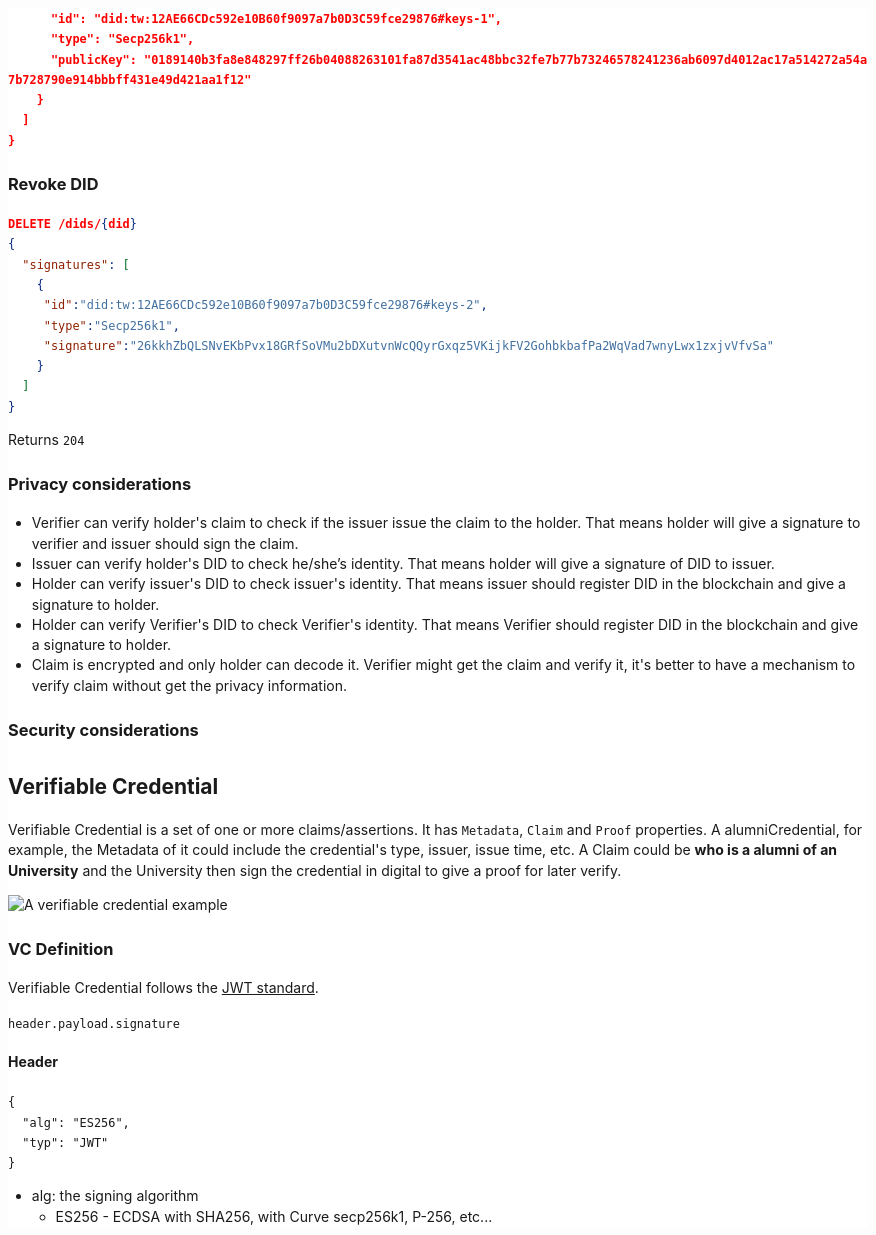 ```json
	  "id": "did:tw:12AE66CDc592e10B60f9097a7b0D3C59fce29876#keys-1",
	  "type": "Secp256k1",
	  "publicKey": "0189140b3fa8e848297ff26b04088263101fa87d3541ac48bbc32fe7b77b73246578241236ab6097d4012ac17a514272a54a7b728790e914bbbff431e49d421aa1f12"
	}
  ]
}
```

### Revoke DID
```json
DELETE /dids/{did}
{
  "signatures": [
	{
	 "id":"did:tw:12AE66CDc592e10B60f9097a7b0D3C59fce29876#keys-2",
	 "type":"Secp256k1",
	 "signature":"26kkhZbQLSNvEKbPvx18GRfSoVMu2bDXutvnWcQQyrGxqz5VKijkFV2GohbkbafPa2WqVad7wnyLwx1zxjvVfvSa"
	}
  ]
}
```
Returns `204`

### Privacy considerations

- Verifier can verify holder's claim to check if the issuer issue the claim to the holder. That means holder will give a signature to verifier and issuer should sign the claim.
- Issuer can verify holder's DID to check he/she’s identity. That means holder will give a signature of DID to issuer.
- Holder can verify issuer's DID to check issuer's identity. That means issuer should register DID in the blockchain and give a signature to holder.
- Holder can verify Verifier's DID to check Verifier's identity. That means Verifier should register DID in the blockchain and give a signature to holder.
- Claim is encrypted and only holder can decode it. Verifier might get the claim and verify it, it's better to have a mechanism to verify claim without get the privacy information.


### Security considerations


## Verifiable Credential
Verifiable Credential is a set of one or more claims/assertions. It has `Metadata`, `Claim` and `Proof` properties. A alumniCredential, for example, the Metadata of it could include the credential's type, issuer, issue time, etc. A Claim could be **who is a alumni of an University** and the University then sign the credential in digital to give a proof for later verify.

![A verifiable credential example](./imgs/verifiable-credential.svg)
### VC Definition
Verifiable Credential follows the [JWT standard](https://tools.ietf.org/html/rfc7519).
```
header.payload.signature
```
#### Header
```
{
  "alg": "ES256",
  "typ": "JWT"
}
```
* alg: the signing algorithm
  - ES256 - ECDSA with SHA256, with Curve secp256k1, P-256, etc...